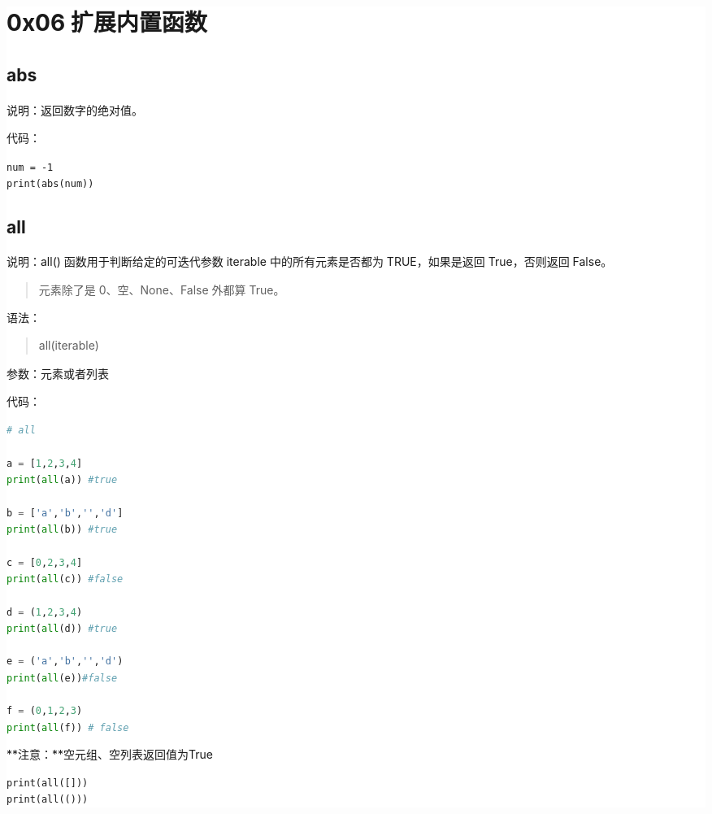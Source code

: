 

# 0x06 扩展内置函数



## abs

说明：返回数字的绝对值。

代码：

```
num = -1
print(abs(num))
```

## all

说明：all() 函数用于判断给定的可迭代参数 iterable 中的所有元素是否都为 TRUE，如果是返回 True，否则返回 False。

> 元素除了是 0、空、None、False 外都算 True。

语法：

> all(iterable)

参数：元素或者列表

代码：

```python
# all

a = [1,2,3,4]
print(all(a)) #true

b = ['a','b','','d']
print(all(b)) #true

c = [0,2,3,4]
print(all(c)) #false

d = (1,2,3,4)
print(all(d)) #true

e = ('a','b','','d')
print(all(e))#false

f = (0,1,2,3)
print(all(f)) # false
```

**注意：**空元组、空列表返回值为True

```
print(all([]))
print(all(()))
```
